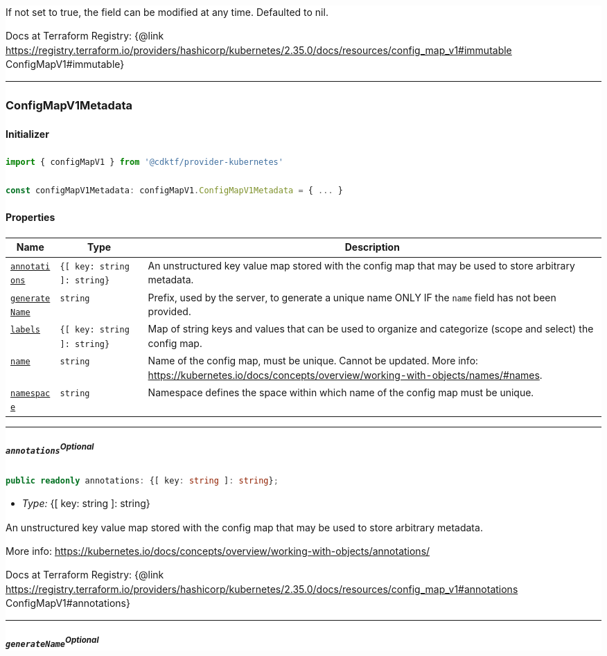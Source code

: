 If not set to true, the field can be modified at any time. Defaulted to nil.

Docs at Terraform Registry: {@link https://registry.terraform.io/providers/hashicorp/kubernetes/2.35.0/docs/resources/config_map_v1#immutable ConfigMapV1#immutable}

---

### ConfigMapV1Metadata <a name="ConfigMapV1Metadata" id="@cdktf/provider-kubernetes.configMapV1.ConfigMapV1Metadata"></a>

#### Initializer <a name="Initializer" id="@cdktf/provider-kubernetes.configMapV1.ConfigMapV1Metadata.Initializer"></a>

```typescript
import { configMapV1 } from '@cdktf/provider-kubernetes'

const configMapV1Metadata: configMapV1.ConfigMapV1Metadata = { ... }
```

#### Properties <a name="Properties" id="Properties"></a>

| **Name** | **Type** | **Description** |
| --- | --- | --- |
| <code><a href="#@cdktf/provider-kubernetes.configMapV1.ConfigMapV1Metadata.property.annotations">annotations</a></code> | <code>{[ key: string ]: string}</code> | An unstructured key value map stored with the config map that may be used to store arbitrary metadata. |
| <code><a href="#@cdktf/provider-kubernetes.configMapV1.ConfigMapV1Metadata.property.generateName">generateName</a></code> | <code>string</code> | Prefix, used by the server, to generate a unique name ONLY IF the `name` field has not been provided. |
| <code><a href="#@cdktf/provider-kubernetes.configMapV1.ConfigMapV1Metadata.property.labels">labels</a></code> | <code>{[ key: string ]: string}</code> | Map of string keys and values that can be used to organize and categorize (scope and select) the config map. |
| <code><a href="#@cdktf/provider-kubernetes.configMapV1.ConfigMapV1Metadata.property.name">name</a></code> | <code>string</code> | Name of the config map, must be unique. Cannot be updated. More info: https://kubernetes.io/docs/concepts/overview/working-with-objects/names/#names. |
| <code><a href="#@cdktf/provider-kubernetes.configMapV1.ConfigMapV1Metadata.property.namespace">namespace</a></code> | <code>string</code> | Namespace defines the space within which name of the config map must be unique. |

---

##### `annotations`<sup>Optional</sup> <a name="annotations" id="@cdktf/provider-kubernetes.configMapV1.ConfigMapV1Metadata.property.annotations"></a>

```typescript
public readonly annotations: {[ key: string ]: string};
```

- *Type:* {[ key: string ]: string}

An unstructured key value map stored with the config map that may be used to store arbitrary metadata.

More info: https://kubernetes.io/docs/concepts/overview/working-with-objects/annotations/

Docs at Terraform Registry: {@link https://registry.terraform.io/providers/hashicorp/kubernetes/2.35.0/docs/resources/config_map_v1#annotations ConfigMapV1#annotations}

---

##### `generateName`<sup>Optional</sup> <a name="generateName" id="@cdktf/provider-kubernetes.configMapV1.ConfigMapV1Metadata.property.generateName"></a>
